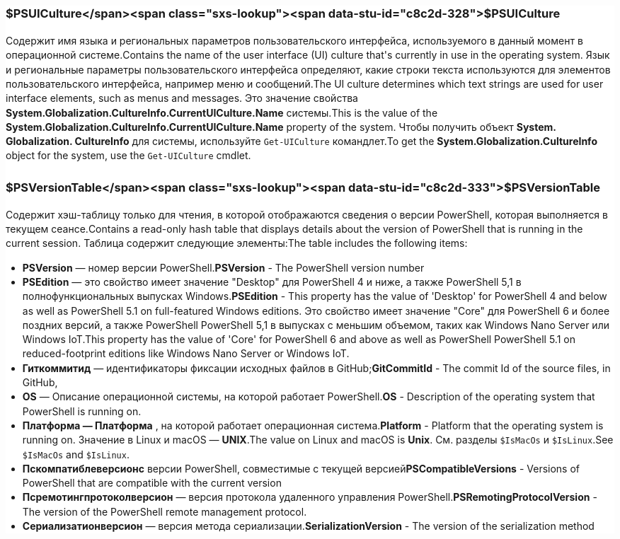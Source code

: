 ### <a name="psuiculture"></a><span data-ttu-id="c8c2d-328">$PSUICulture</span><span class="sxs-lookup"><span data-stu-id="c8c2d-328">$PSUICulture</span></span>

<span data-ttu-id="c8c2d-329">Содержит имя языка и региональных параметров пользовательского интерфейса, используемого в данный момент в операционной системе.</span><span class="sxs-lookup"><span data-stu-id="c8c2d-329">Contains the name of the user interface (UI) culture that's currently in use in the operating system.</span></span> <span data-ttu-id="c8c2d-330">Язык и региональные параметры пользовательского интерфейса определяют, какие строки текста используются для элементов пользовательского интерфейса, например меню и сообщений.</span><span class="sxs-lookup"><span data-stu-id="c8c2d-330">The UI culture determines which text strings are used for user interface elements, such as menus and messages.</span></span> <span data-ttu-id="c8c2d-331">Это значение свойства **System.Globalization.CultureInfo.CurrentUICulture.Name** системы.</span><span class="sxs-lookup"><span data-stu-id="c8c2d-331">This is the value of the **System.Globalization.CultureInfo.CurrentUICulture.Name** property of the system.</span></span> <span data-ttu-id="c8c2d-332">Чтобы получить объект **System. Globalization. CultureInfo** для системы, используйте `Get-UICulture` командлет.</span><span class="sxs-lookup"><span data-stu-id="c8c2d-332">To get the **System.Globalization.CultureInfo** object for the system, use the `Get-UICulture` cmdlet.</span></span>

### <a name="psversiontable"></a><span data-ttu-id="c8c2d-333">$PSVersionTable</span><span class="sxs-lookup"><span data-stu-id="c8c2d-333">$PSVersionTable</span></span>

<span data-ttu-id="c8c2d-334">Содержит хэш-таблицу только для чтения, в которой отображаются сведения о версии PowerShell, которая выполняется в текущем сеансе.</span><span class="sxs-lookup"><span data-stu-id="c8c2d-334">Contains a read-only hash table that displays details about the version of PowerShell that is running in the current session.</span></span> <span data-ttu-id="c8c2d-335">Таблица содержит следующие элементы:</span><span class="sxs-lookup"><span data-stu-id="c8c2d-335">The table includes the following items:</span></span>

- <span data-ttu-id="c8c2d-336">**PSVersion** — номер версии PowerShell.</span><span class="sxs-lookup"><span data-stu-id="c8c2d-336">**PSVersion** - The PowerShell version number</span></span>
- <span data-ttu-id="c8c2d-337">**PSEdition** — это свойство имеет значение "Desktop" для PowerShell 4 и ниже, а также PowerShell 5,1 в полнофункциональных выпусках Windows.</span><span class="sxs-lookup"><span data-stu-id="c8c2d-337">**PSEdition** - This property has the value of 'Desktop' for PowerShell 4 and below as well as PowerShell 5.1 on full-featured Windows editions.</span></span> <span data-ttu-id="c8c2d-338">Это свойство имеет значение "Core" для PowerShell 6 и более поздних версий, а также PowerShell PowerShell 5,1 в выпусках с меньшим объемом, таких как Windows Nano Server или Windows IoT.</span><span class="sxs-lookup"><span data-stu-id="c8c2d-338">This property has the value of 'Core' for PowerShell 6 and above as well as PowerShell PowerShell 5.1 on reduced-footprint editions like Windows Nano Server or Windows IoT.</span></span>
- <span data-ttu-id="c8c2d-339">**Гиткоммитид** — идентификаторы фиксации исходных файлов в GitHub;</span><span class="sxs-lookup"><span data-stu-id="c8c2d-339">**GitCommitId** - The commit Id of the source files, in GitHub,</span></span>
- <span data-ttu-id="c8c2d-340">**OS** — Описание операционной системы, на которой работает PowerShell.</span><span class="sxs-lookup"><span data-stu-id="c8c2d-340">**OS** - Description of the operating system that PowerShell is running on.</span></span>
- <span data-ttu-id="c8c2d-341">**Платформа — Платформа** , на которой работает операционная система.</span><span class="sxs-lookup"><span data-stu-id="c8c2d-341">**Platform** - Platform that the operating system is running on.</span></span> <span data-ttu-id="c8c2d-342">Значение в Linux и macOS — **UNIX**.</span><span class="sxs-lookup"><span data-stu-id="c8c2d-342">The value on Linux and macOS is **Unix**.</span></span> <span data-ttu-id="c8c2d-343">См. разделы `$IsMacOs` и `$IsLinux`.</span><span class="sxs-lookup"><span data-stu-id="c8c2d-343">See `$IsMacOs` and `$IsLinux`.</span></span>
- <span data-ttu-id="c8c2d-344">**Пскомпатиблеверсионс** версии PowerShell, совместимые с текущей версией</span><span class="sxs-lookup"><span data-stu-id="c8c2d-344">**PSCompatibleVersions** - Versions of PowerShell that are compatible with the current version</span></span>
- <span data-ttu-id="c8c2d-345">**Псремотингпротоколверсион** — версия протокола удаленного управления PowerShell.</span><span class="sxs-lookup"><span data-stu-id="c8c2d-345">**PSRemotingProtocolVersion** - The version of the PowerShell remote management protocol.</span></span>
- <span data-ttu-id="c8c2d-346">**Сериализатионверсион** — версия метода сериализации.</span><span class="sxs-lookup"><span data-stu-id="c8c2d-346">**SerializationVersion** - The version of the serialization method</span></span>